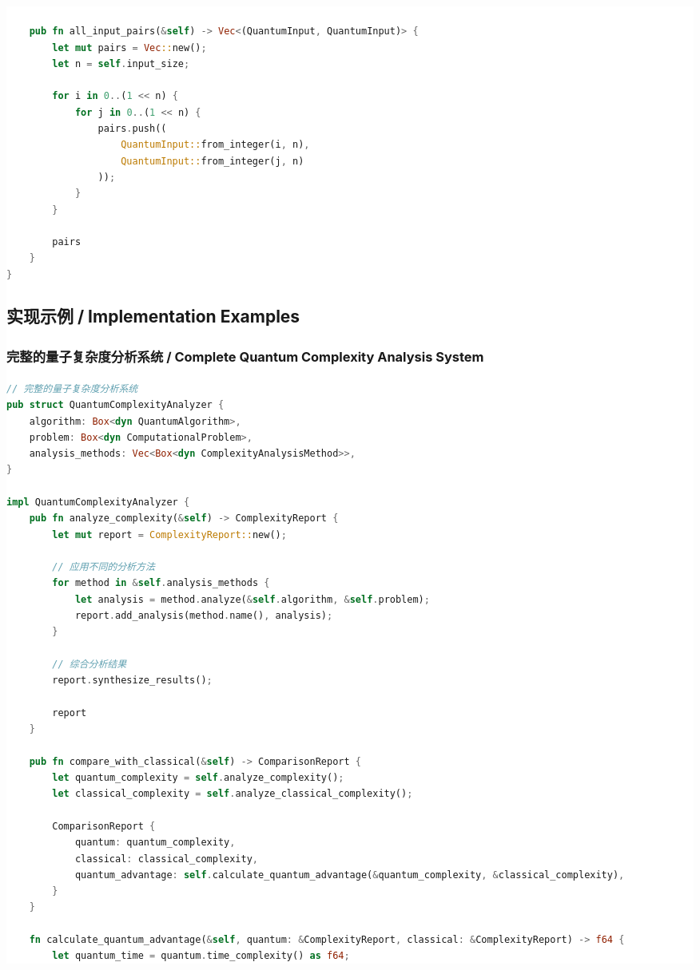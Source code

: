 ```rust
    
    pub fn all_input_pairs(&self) -> Vec<(QuantumInput, QuantumInput)> {
        let mut pairs = Vec::new();
        let n = self.input_size;
        
        for i in 0..(1 << n) {
            for j in 0..(1 << n) {
                pairs.push((
                    QuantumInput::from_integer(i, n),
                    QuantumInput::from_integer(j, n)
                ));
            }
        }
        
        pairs
    }
}
```

## 实现示例 / Implementation Examples

### 完整的量子复杂度分析系统 / Complete Quantum Complexity Analysis System

```rust
// 完整的量子复杂度分析系统
pub struct QuantumComplexityAnalyzer {
    algorithm: Box<dyn QuantumAlgorithm>,
    problem: Box<dyn ComputationalProblem>,
    analysis_methods: Vec<Box<dyn ComplexityAnalysisMethod>>,
}

impl QuantumComplexityAnalyzer {
    pub fn analyze_complexity(&self) -> ComplexityReport {
        let mut report = ComplexityReport::new();
        
        // 应用不同的分析方法
        for method in &self.analysis_methods {
            let analysis = method.analyze(&self.algorithm, &self.problem);
            report.add_analysis(method.name(), analysis);
        }
        
        // 综合分析结果
        report.synthesize_results();
        
        report
    }
    
    pub fn compare_with_classical(&self) -> ComparisonReport {
        let quantum_complexity = self.analyze_complexity();
        let classical_complexity = self.analyze_classical_complexity();
        
        ComparisonReport {
            quantum: quantum_complexity,
            classical: classical_complexity,
            quantum_advantage: self.calculate_quantum_advantage(&quantum_complexity, &classical_complexity),
        }
    }
    
    fn calculate_quantum_advantage(&self, quantum: &ComplexityReport, classical: &ComplexityReport) -> f64 {
        let quantum_time = quantum.time_complexity() as f64;
```